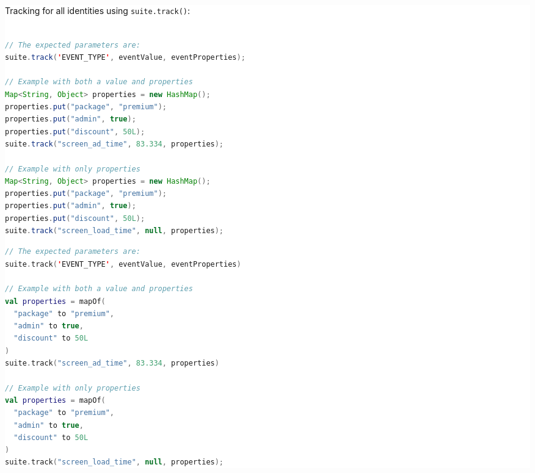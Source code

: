 </TabItem>
</Tabs>

Tracking for all identities using `suite.track()`:

<Tabs groupId="java-kotlin-choice">
<TabItem value="java" label="Java">

```java

// The expected parameters are:
suite.track('EVENT_TYPE', eventValue, eventProperties);

// Example with both a value and properties
Map<String, Object> properties = new HashMap();
properties.put("package", "premium");
properties.put("admin", true);
properties.put("discount", 50L);
suite.track("screen_ad_time", 83.334, properties);

// Example with only properties
Map<String, Object> properties = new HashMap();
properties.put("package", "premium");
properties.put("admin", true);
properties.put("discount", 50L);
suite.track("screen_load_time", null, properties);
```

</TabItem>
<TabItem value="kotlin" label="Kotlin">

```kotlin
// The expected parameters are:
suite.track('EVENT_TYPE', eventValue, eventProperties)

// Example with both a value and properties
val properties = mapOf(
  "package" to "premium",
  "admin" to true,
  "discount" to 50L
)
suite.track("screen_ad_time", 83.334, properties)

// Example with only properties
val properties = mapOf(
  "package" to "premium",
  "admin" to true,
  "discount" to 50L
)
suite.track("screen_load_time", null, properties);
```

</TabItem>
</Tabs>
